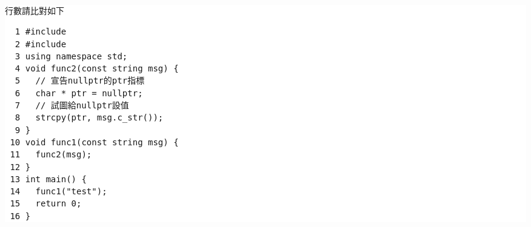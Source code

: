 行數請比對如下
<pre>
  1 #include <cstring>
  2 #include <iostream>
  3 using namespace std;
  4 void func2(const string msg) {
  5   // 宣告nullptr的ptr指標
  6   char * ptr = nullptr;
  7   // 試圖給nullptr設值
 <span class="markline"> 8   strcpy(ptr, msg.c_str());</span>
  9 }
 10 void func1(const string msg) {
 <span class="markline">11   func2(msg);</span>
 12 }
 13 int main() {
 <span class="markline">14   func1("test");</span>
 15   return 0;
 16 }
</pre>